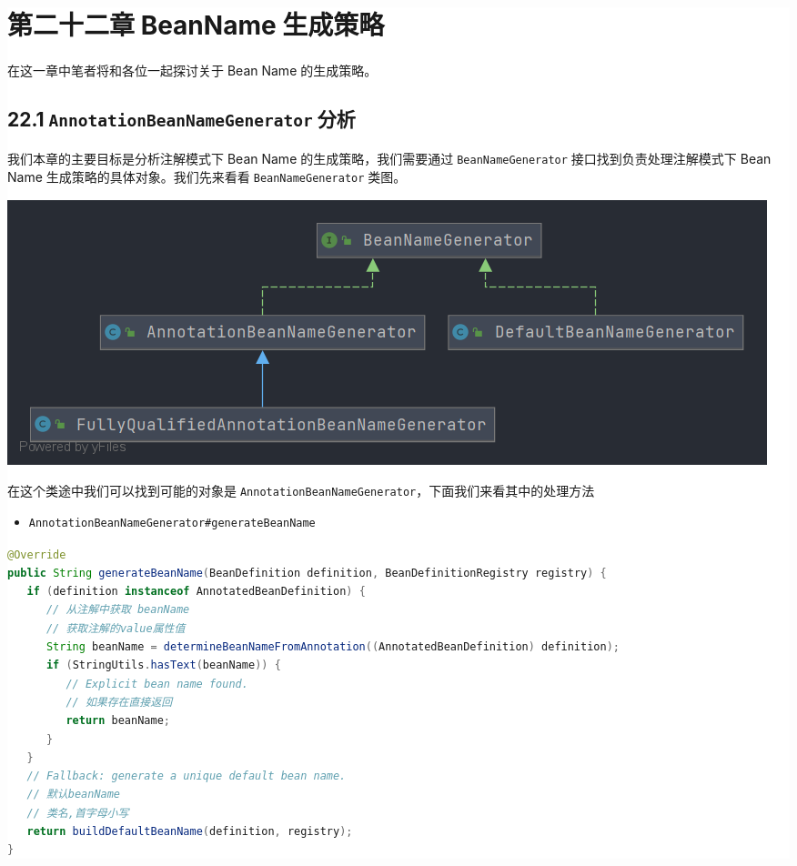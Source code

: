 # 第二十二章 BeanName 生成策略

在这一章中笔者将和各位一起探讨关于 Bean Name 的生成策略。





## 22.1 `AnnotationBeanNameGenerator` 分析

我们本章的主要目标是分析注解模式下 Bean Name 的生成策略，我们需要通过 `BeanNameGenerator` 接口找到负责处理注解模式下 Bean Name 生成策略的具体对象。我们先来看看 `BeanNameGenerator` 类图。

![BeanNameGenerator](./images/BeanNameGenerator.png)

在这个类途中我们可以找到可能的对象是 `AnnotationBeanNameGenerator`，下面我们来看其中的处理方法

- `AnnotationBeanNameGenerator#generateBeanName`

```java
@Override
public String generateBeanName(BeanDefinition definition, BeanDefinitionRegistry registry) {
   if (definition instanceof AnnotatedBeanDefinition) {
      // 从注解中获取 beanName
      // 获取注解的value属性值
      String beanName = determineBeanNameFromAnnotation((AnnotatedBeanDefinition) definition);
      if (StringUtils.hasText(beanName)) {
         // Explicit bean name found.
         // 如果存在直接返回
         return beanName;
      }
   }
   // Fallback: generate a unique default bean name.
   // 默认beanName
   // 类名,首字母小写
   return buildDefaultBeanName(definition, registry);
}
```
